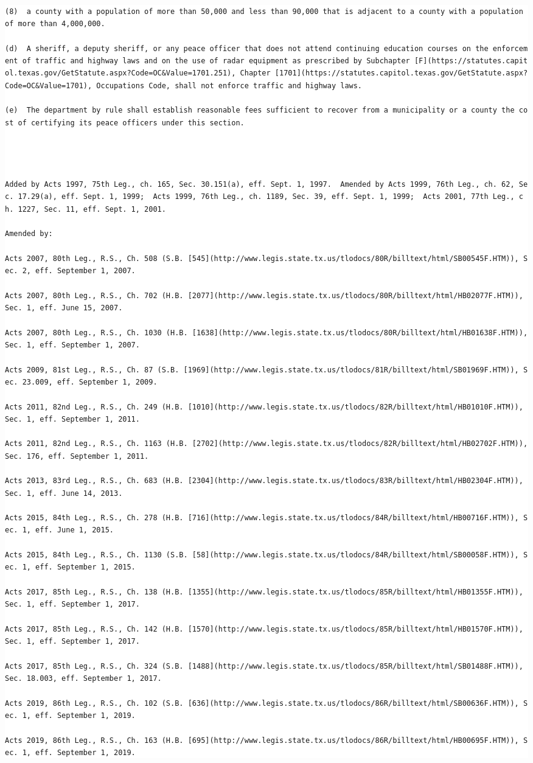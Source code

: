     (8)  a county with a population of more than 50,000 and less than 90,000 that is adjacent to a county with a population of more than 4,000,000.
    
    (d)  A sheriff, a deputy sheriff, or any peace officer that does not attend continuing education courses on the enforcement of traffic and highway laws and on the use of radar equipment as prescribed by Subchapter [F](https://statutes.capitol.texas.gov/GetStatute.aspx?Code=OC&Value=1701.251), Chapter [1701](https://statutes.capitol.texas.gov/GetStatute.aspx?Code=OC&Value=1701), Occupations Code, shall not enforce traffic and highway laws.
    
    (e)  The department by rule shall establish reasonable fees sufficient to recover from a municipality or a county the cost of certifying its peace officers under this section.
    
    
    
    
    Added by Acts 1997, 75th Leg., ch. 165, Sec. 30.151(a), eff. Sept. 1, 1997.  Amended by Acts 1999, 76th Leg., ch. 62, Sec. 17.29(a), eff. Sept. 1, 1999;  Acts 1999, 76th Leg., ch. 1189, Sec. 39, eff. Sept. 1, 1999;  Acts 2001, 77th Leg., ch. 1227, Sec. 11, eff. Sept. 1, 2001.
    
    Amended by: 
    
    Acts 2007, 80th Leg., R.S., Ch. 508 (S.B. [545](http://www.legis.state.tx.us/tlodocs/80R/billtext/html/SB00545F.HTM)), Sec. 2, eff. September 1, 2007.
    
    Acts 2007, 80th Leg., R.S., Ch. 702 (H.B. [2077](http://www.legis.state.tx.us/tlodocs/80R/billtext/html/HB02077F.HTM)), Sec. 1, eff. June 15, 2007.
    
    Acts 2007, 80th Leg., R.S., Ch. 1030 (H.B. [1638](http://www.legis.state.tx.us/tlodocs/80R/billtext/html/HB01638F.HTM)), Sec. 1, eff. September 1, 2007.
    
    Acts 2009, 81st Leg., R.S., Ch. 87 (S.B. [1969](http://www.legis.state.tx.us/tlodocs/81R/billtext/html/SB01969F.HTM)), Sec. 23.009, eff. September 1, 2009.
    
    Acts 2011, 82nd Leg., R.S., Ch. 249 (H.B. [1010](http://www.legis.state.tx.us/tlodocs/82R/billtext/html/HB01010F.HTM)), Sec. 1, eff. September 1, 2011.
    
    Acts 2011, 82nd Leg., R.S., Ch. 1163 (H.B. [2702](http://www.legis.state.tx.us/tlodocs/82R/billtext/html/HB02702F.HTM)), Sec. 176, eff. September 1, 2011.
    
    Acts 2013, 83rd Leg., R.S., Ch. 683 (H.B. [2304](http://www.legis.state.tx.us/tlodocs/83R/billtext/html/HB02304F.HTM)), Sec. 1, eff. June 14, 2013.
    
    Acts 2015, 84th Leg., R.S., Ch. 278 (H.B. [716](http://www.legis.state.tx.us/tlodocs/84R/billtext/html/HB00716F.HTM)), Sec. 1, eff. June 1, 2015.
    
    Acts 2015, 84th Leg., R.S., Ch. 1130 (S.B. [58](http://www.legis.state.tx.us/tlodocs/84R/billtext/html/SB00058F.HTM)), Sec. 1, eff. September 1, 2015.
    
    Acts 2017, 85th Leg., R.S., Ch. 138 (H.B. [1355](http://www.legis.state.tx.us/tlodocs/85R/billtext/html/HB01355F.HTM)), Sec. 1, eff. September 1, 2017.
    
    Acts 2017, 85th Leg., R.S., Ch. 142 (H.B. [1570](http://www.legis.state.tx.us/tlodocs/85R/billtext/html/HB01570F.HTM)), Sec. 1, eff. September 1, 2017.
    
    Acts 2017, 85th Leg., R.S., Ch. 324 (S.B. [1488](http://www.legis.state.tx.us/tlodocs/85R/billtext/html/SB01488F.HTM)), Sec. 18.003, eff. September 1, 2017.
    
    Acts 2019, 86th Leg., R.S., Ch. 102 (S.B. [636](http://www.legis.state.tx.us/tlodocs/86R/billtext/html/SB00636F.HTM)), Sec. 1, eff. September 1, 2019.
    
    Acts 2019, 86th Leg., R.S., Ch. 163 (H.B. [695](http://www.legis.state.tx.us/tlodocs/86R/billtext/html/HB00695F.HTM)), Sec. 1, eff. September 1, 2019.
    